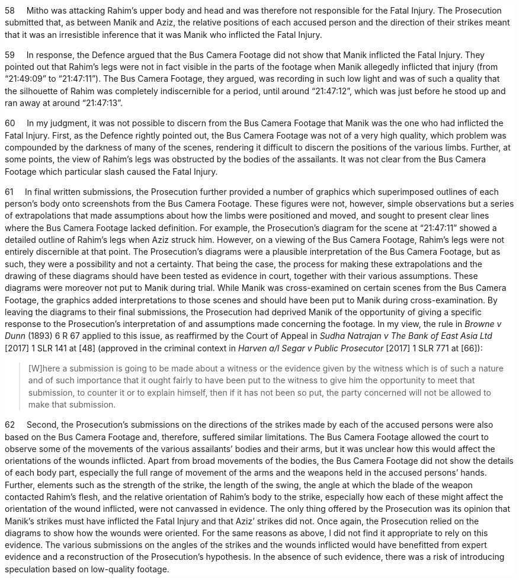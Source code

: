   
  

58     Mitho was attacking Rahim’s upper body and head and was therefore not responsible for the Fatal Injury. The Prosecution submitted that, as between Manik and Aziz, the relative positions of each accused person and the direction of their strikes meant that it was an irresistible inference that it was Manik who inflicted the Fatal Injury.

59     In response, the Defence argued that the Bus Camera Footage did not show that Manik inflicted the Fatal Injury. They pointed out that Rahim’s legs were not in fact visible in the parts of the footage when Manik allegedly inflicted that injury (from “21:49:09” to “21:47:11”). The Bus Camera Footage, they argued, was recording in such low light and was of such a quality that the silhouette of Rahim was completely indiscernible for a period, until around “21:47:12”, which was just before he stood up and ran away at around “21:47:13”.

60     In my judgment, it was not possible to discern from the Bus Camera Footage that Manik was the one who had inflicted the Fatal Injury. First, as the Defence rightly pointed out, the Bus Camera Footage was not of a very high quality, which problem was compounded by the darkness of many of the scenes, rendering it difficult to discern the positions of the various limbs. Further, at some points, the view of Rahim’s legs was obstructed by the bodies of the assailants. It was not clear from the Bus Camera Footage which particular slash caused the Fatal Injury.

61     In final written submissions, the Prosecution further provided a number of graphics which superimposed outlines of each person’s body onto screenshots from the Bus Camera Footage. These figures were not, however, simple observations but a series of extrapolations that made assumptions about how the limbs were positioned and moved, and sought to present clear lines where the Bus Camera Footage lacked definition. For example, the Prosecution’s diagram for the scene at “21:47:11” showed a detailed outline of Rahim’s legs when Aziz struck him. However, on a viewing of the Bus Camera Footage, Rahim’s legs were not entirely discernible at that point. The Prosecution’s diagrams were a plausible interpretation of the Bus Camera Footage, but as such, they were a possibility and not a certainty. That being the case, the process for making these extrapolations and the drawing of these diagrams should have been tested as evidence in court, together with their various assumptions. These diagrams were moreover not put to Manik during trial. While Manik was cross-examined on certain scenes from the Bus Camera Footage, the graphics added interpretations to those scenes and should have been put to Manik during cross-examination. By leaving the diagrams to their final submissions, the Prosecution had deprived Manik of the opportunity of giving a specific response to the Prosecution’s interpretation of and assumptions made concerning the footage. In my view, the rule in _Browne v Dunn_ (1893) 6 R 67 applied to this issue, as reaffirmed by the Court of Appeal in _Sudha Natrajan v The Bank of East Asia Ltd_ <span class="citation">\[2017\] 1 SLR 141</span> at \[48\] (approved in the criminal context in _Harven a/l Segar v Public Prosecutor_ <span class="citation">\[2017\] 1 SLR 771</span> at \[66\]):

> \[W\]here a submission is going to be made about a witness or the evidence given by the witness which is of such a nature and of such importance that it ought fairly to have been put to the witness to give him the opportunity to meet that submission, to counter it or to explain himself, then if it has not been so put, the party concerned will not be allowed to make that submission.

62     Second, the Prosecution’s submissions on the directions of the strikes made by each of the accused persons were also based on the Bus Camera Footage and, therefore, suffered similar limitations. The Bus Camera Footage allowed the court to observe some of the movements of the various assailants’ bodies and their arms, but it was unclear how this would affect the orientations of the wounds inflicted. Apart from broad movements of the bodies, the Bus Camera Footage did not show the details of each body part, especially the full range of movement of the arms and the weapons held in the accused persons’ hands. Further, elements such as the strength of the strike, the length of the swing, the angle at which the blade of the weapon contacted Rahim’s flesh, and the relative orientation of Rahim’s body to the strike, especially how each of these might affect the orientation of the wound inflicted, were not canvassed in evidence. The only thing offered by the Prosecution was its opinion that Manik’s strikes must have inflicted the Fatal Injury and that Aziz’ strikes did not. Once again, the Prosecution relied on the diagrams to show how the wounds were oriented. For the same reasons as above, I did not find it appropriate to rely on this evidence. The various submissions on the angles of the strikes and the wounds inflicted would have benefitted from expert evidence and a reconstruction of the Prosecution’s hypothesis. In the absence of such evidence, there was a risk of introducing speculation based on low-quality footage.


[^1]: PS16 at para 2.
[^2]: PS16 at para 2.
[^3]: NE 21 January 2020 at p 3, ln 15.
[^4]: PS16 at paras 3–4.
[^5]: NE 21 January 2020 at p 4, ln 16–21.
[^6]: NE 21 January 2020 at p 4, ln 1–3.
[^7]: PS16 at para 8.
[^8]: P186 at para 8.3: AB at p 258.
[^9]: NE 14 January 2020 at p 5, ln 1–2.
[^10]: NE 10 January 2020 at p 30, ln 28–29.
[^11]: NE 14 January 2020 at p 3, ln 17–19.
[^12]: NE 15 January 2020 at p 19, ln 27–28.
[^13]: PS16 at para 1; NE 16 January 2020 at p 3.